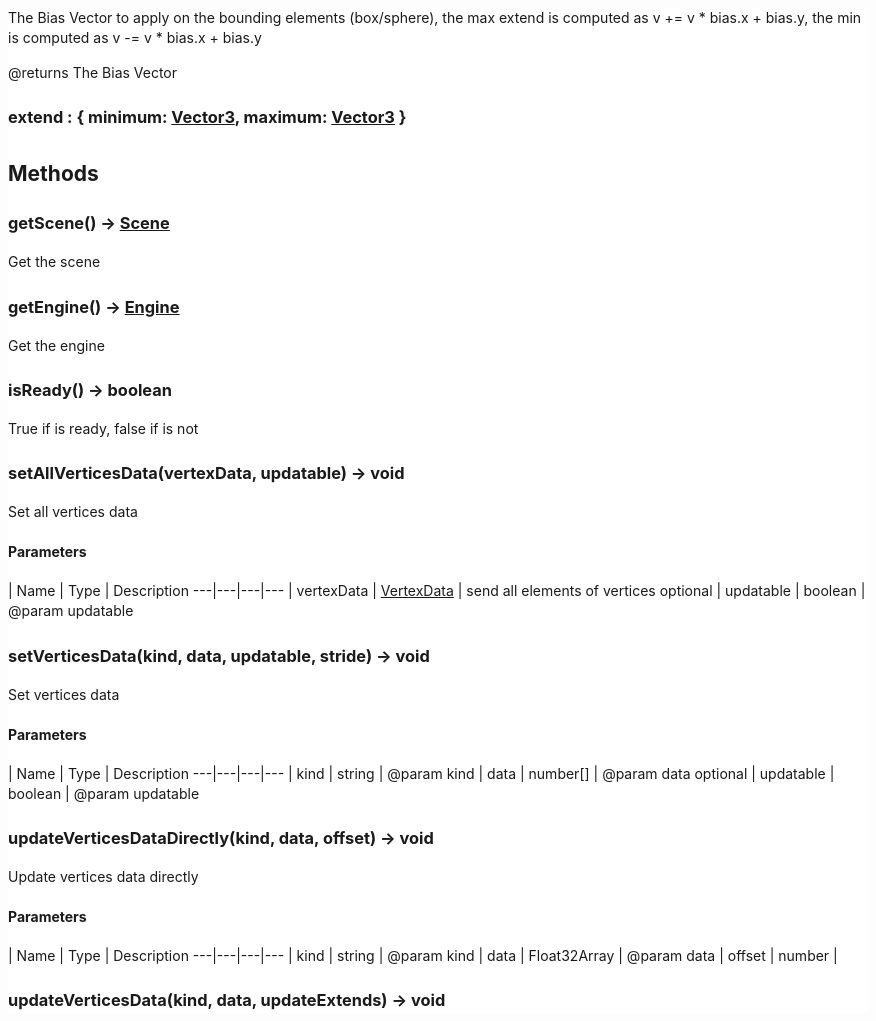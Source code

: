 The Bias Vector to apply on the bounding elements (box/sphere), the max extend is computed as v += v * bias.x + bias.y, the min is computed as v -= v * bias.x + bias.y

@returns The Bias Vector

### extend : { minimum: [Vector3](/classes/2.4/Vector3),  maximum: [Vector3](/classes/2.4/Vector3) }



## Methods

### getScene() &rarr; [Scene](/classes/2.4/Scene)

Get the scene
### getEngine() &rarr; [Engine](/classes/2.4/Engine)

Get the engine
### isReady() &rarr; boolean

True if is ready, false if is not
### setAllVerticesData(vertexData, updatable) &rarr; void

Set all vertices data

#### Parameters
 | Name | Type | Description
---|---|---|---
 | vertexData | [VertexData](/classes/2.4/VertexData) |    send all elements of vertices
optional | updatable | boolean |    @param updatable
### setVerticesData(kind, data, updatable, stride) &rarr; void

Set vertices data

#### Parameters
 | Name | Type | Description
---|---|---|---
 | kind | string |    @param kind
 | data | number[] |    @param data
optional | updatable | boolean |    @param updatable
### updateVerticesDataDirectly(kind, data, offset) &rarr; void

Update vertices data directly

#### Parameters
 | Name | Type | Description
---|---|---|---
 | kind | string |    @param kind
 | data | Float32Array |    @param data
 | offset | number |    
### updateVerticesData(kind, data, updateExtends) &rarr; void
